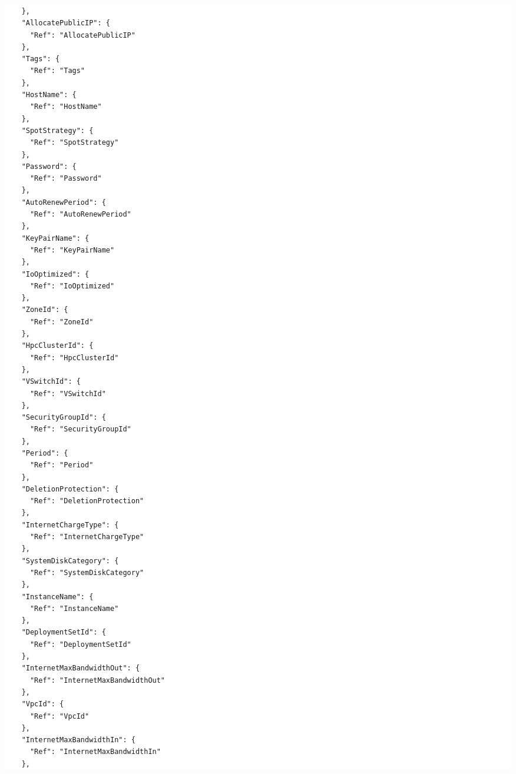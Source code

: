         },
        "AllocatePublicIP": {
          "Ref": "AllocatePublicIP"
        },
        "Tags": {
          "Ref": "Tags"
        },
        "HostName": {
          "Ref": "HostName"
        },
        "SpotStrategy": {
          "Ref": "SpotStrategy"
        },
        "Password": {
          "Ref": "Password"
        },
        "AutoRenewPeriod": {
          "Ref": "AutoRenewPeriod"
        },
        "KeyPairName": {
          "Ref": "KeyPairName"
        },
        "IoOptimized": {
          "Ref": "IoOptimized"
        },
        "ZoneId": {
          "Ref": "ZoneId"
        },
        "HpcClusterId": {
          "Ref": "HpcClusterId"
        },
        "VSwitchId": {
          "Ref": "VSwitchId"
        },
        "SecurityGroupId": {
          "Ref": "SecurityGroupId"
        },
        "Period": {
          "Ref": "Period"
        },
        "DeletionProtection": {
          "Ref": "DeletionProtection"
        },
        "InternetChargeType": {
          "Ref": "InternetChargeType"
        },
        "SystemDiskCategory": {
          "Ref": "SystemDiskCategory"
        },
        "InstanceName": {
          "Ref": "InstanceName"
        },
        "DeploymentSetId": {
          "Ref": "DeploymentSetId"
        },
        "InternetMaxBandwidthOut": {
          "Ref": "InternetMaxBandwidthOut"
        },
        "VpcId": {
          "Ref": "VpcId"
        },
        "InternetMaxBandwidthIn": {
          "Ref": "InternetMaxBandwidthIn"
        },